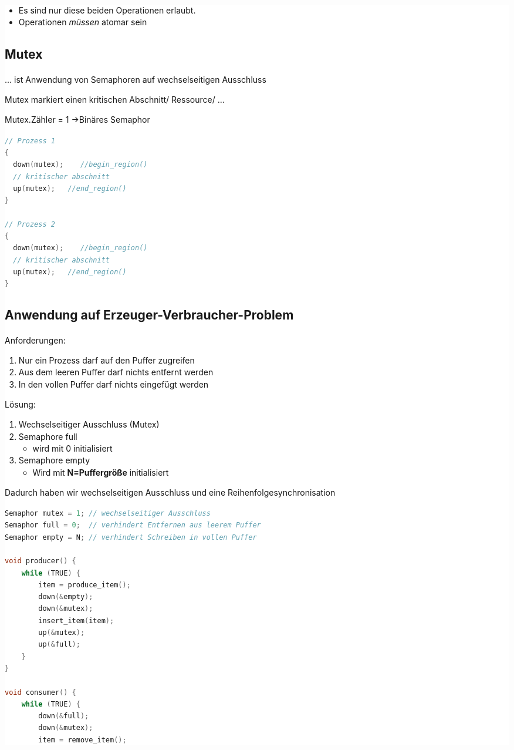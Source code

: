 - Es sind nur diese beiden Operationen erlaubt.
- Operationen _müssen_ atomar sein

## Mutex

... ist Anwendung von Semaphoren auf wechselseitigen Ausschluss

Mutex markiert einen kritischen Abschnitt/ Ressource/ ...

Mutex.Zähler = 1
->Binäres Semaphor

```c
// Prozess 1
{
  down(mutex);    //begin_region()
  // kritischer abschnitt
  up(mutex);   //end_region()
}

// Prozess 2
{
  down(mutex);    //begin_region()
  // kritischer abschnitt
  up(mutex);   //end_region()
}
```

## Anwendung auf Erzeuger-Verbraucher-Problem

Anforderungen:

1. Nur ein Prozess darf auf den Puffer zugreifen
2. Aus dem leeren Puffer darf nichts entfernt werden
3. In den vollen Puffer darf nichts eingefügt werden

Lösung:

1. Wechselseitiger Ausschluss (Mutex)
2. Semaphore full
   - wird mit 0 initialisiert
3. Semaphore empty
   - Wird mit **N=Puffergröße** initialisiert

Dadurch haben wir wechselseitigen Ausschluss und eine Reihenfolgesynchronisation

```c
Semaphor mutex = 1; // wechselseitiger Ausschluss
Semaphor full = 0;  // verhindert Entfernen aus leerem Puffer
Semaphor empty = N; // verhindert Schreiben in vollen Puffer

void producer() {
	while (TRUE) {
		item = produce_item();
		down(&empty);
		down(&mutex);
		insert_item(item);
		up(&mutex);
		up(&full);
	}
}

void consumer() {
	while (TRUE) {
		down(&full);
		down(&mutex);
		item = remove_item();
```